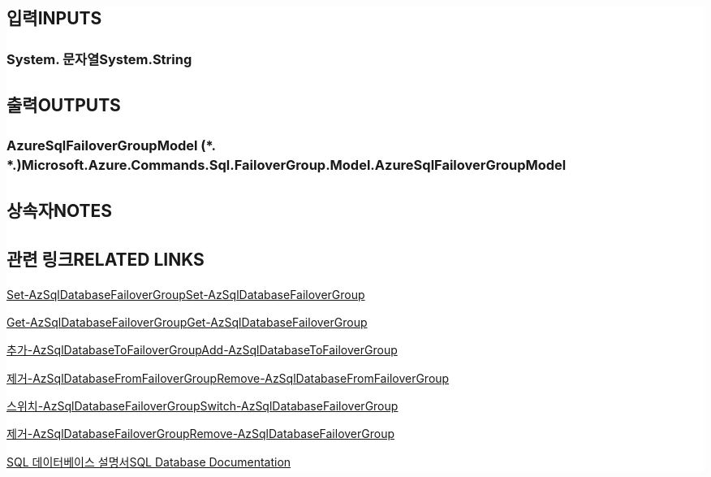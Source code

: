 ## <span data-ttu-id="1eec0-141">입력</span><span class="sxs-lookup"><span data-stu-id="1eec0-141">INPUTS</span></span>

### <span data-ttu-id="1eec0-142">System. 문자열</span><span class="sxs-lookup"><span data-stu-id="1eec0-142">System.String</span></span>

## <span data-ttu-id="1eec0-143">출력</span><span class="sxs-lookup"><span data-stu-id="1eec0-143">OUTPUTS</span></span>

### <span data-ttu-id="1eec0-144">AzureSqlFailoverGroupModel (\*. \*.)</span><span class="sxs-lookup"><span data-stu-id="1eec0-144">Microsoft.Azure.Commands.Sql.FailoverGroup.Model.AzureSqlFailoverGroupModel</span></span>

## <span data-ttu-id="1eec0-145">상속자</span><span class="sxs-lookup"><span data-stu-id="1eec0-145">NOTES</span></span>

## <span data-ttu-id="1eec0-146">관련 링크</span><span class="sxs-lookup"><span data-stu-id="1eec0-146">RELATED LINKS</span></span>

[<span data-ttu-id="1eec0-147">Set-AzSqlDatabaseFailoverGroup</span><span class="sxs-lookup"><span data-stu-id="1eec0-147">Set-AzSqlDatabaseFailoverGroup</span></span>](./Set-AzSqlDatabaseFailoverGroup.md)

[<span data-ttu-id="1eec0-148">Get-AzSqlDatabaseFailoverGroup</span><span class="sxs-lookup"><span data-stu-id="1eec0-148">Get-AzSqlDatabaseFailoverGroup</span></span>](./Get-AzSqlDatabaseFailoverGroup.md)

[<span data-ttu-id="1eec0-149">추가-AzSqlDatabaseToFailoverGroup</span><span class="sxs-lookup"><span data-stu-id="1eec0-149">Add-AzSqlDatabaseToFailoverGroup</span></span>](./Add-AzSqlDatabaseToFailoverGroup.md)

[<span data-ttu-id="1eec0-150">제거-AzSqlDatabaseFromFailoverGroup</span><span class="sxs-lookup"><span data-stu-id="1eec0-150">Remove-AzSqlDatabaseFromFailoverGroup</span></span>](./Remove-AzSqlDatabaseFromFailoverGroup.md)

[<span data-ttu-id="1eec0-151">스위치-AzSqlDatabaseFailoverGroup</span><span class="sxs-lookup"><span data-stu-id="1eec0-151">Switch-AzSqlDatabaseFailoverGroup</span></span>](./Switch-AzSqlDatabaseFailoverGroup.md)

[<span data-ttu-id="1eec0-152">제거-AzSqlDatabaseFailoverGroup</span><span class="sxs-lookup"><span data-stu-id="1eec0-152">Remove-AzSqlDatabaseFailoverGroup</span></span>](./Remove-AzSqlDatabaseFailoverGroup.md)

[<span data-ttu-id="1eec0-153">SQL 데이터베이스 설명서</span><span class="sxs-lookup"><span data-stu-id="1eec0-153">SQL Database Documentation</span></span>](https://docs.microsoft.com/azure/sql-database/)
